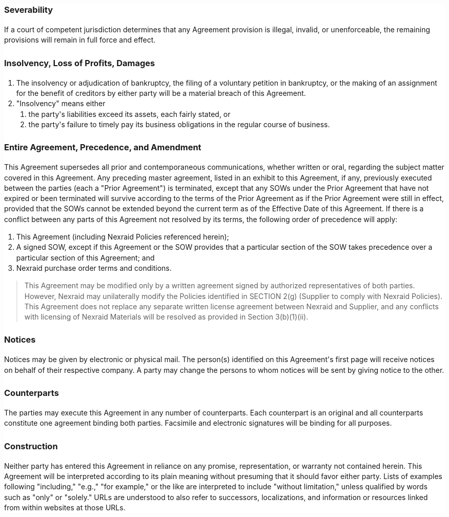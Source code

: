 ### Severability
If a court of competent jurisdiction determines that any Agreement provision is illegal, invalid, or unenforceable, the remaining provisions will remain in full force and effect.

### Insolvency, Loss of Profits, Damages
1. The insolvency or adjudication of bankruptcy, the filing of a voluntary petition in bankruptcy, or the making of an assignment for the benefit of creditors by either party will be a material breach of this Agreement.
2. "Insolvency" means either
      1. the party's liabilities exceed its assets, each fairly stated, or
      2. the party's failure to timely pay its business obligations in the regular course of business.

### Entire Agreement, Precedence, and Amendment
This Agreement supersedes all prior and contemporaneous communications, whether written or oral, regarding the subject matter covered in this Agreement. Any preceding master agreement, listed in an exhibit to this Agreement, if any, previously executed between the parties (each a "Prior Agreement") is terminated, except that any SOWs under the Prior Agreement that have not expired or been terminated will survive according to the terms of the Prior Agreement as if the Prior Agreement were still in effect, provided that the SOWs cannot be extended beyond the current term as of the Effective Date of this Agreement. If there is a conflict between any parts of this Agreement not resolved by its terms, the following order of precedence will apply:
1. This Agreement (including Nexraid Policies referenced herein);
2. A signed SOW, except if this Agreement or the SOW provides that a particular section of the SOW takes precedence over a particular section of this Agreement; and
3. Nexraid purchase order terms and conditions.

> This Agreement may be modified only by a written agreement signed by authorized representatives of both parties. However, Nexraid may unilaterally modify the Policies identified in SECTION 2(g) (Supplier to comply with Nexraid Policies). This Agreement does not replace any separate written license agreement between Nexraid and Supplier, and any conflicts with licensing of Nexraid Materials will be resolved as provided in Section 3(b)(1)(ii).

### Notices
Notices may be given by electronic or physical mail. The person(s) identified on this Agreement's first page will receive notices on behalf of their respective company. A party may change the persons to whom notices will be sent by giving notice to the other.

### Counterparts
The parties may execute this Agreement in any number of counterparts. Each counterpart is an original and all counterparts constitute one agreement binding both parties. Facsimile and electronic signatures will be binding for all purposes.

### Construction
Neither party has entered this Agreement in reliance on any promise, representation, or warranty not contained herein. This Agreement will be interpreted according to its plain meaning without presuming that it should favor either party. Lists of examples following "including," "e.g.," "for example," or the like are interpreted to include "without limitation," unless qualified by words such as "only" or "solely." URLs are understood to also refer to successors, localizations, and information or resources linked from within websites at those URLs.
